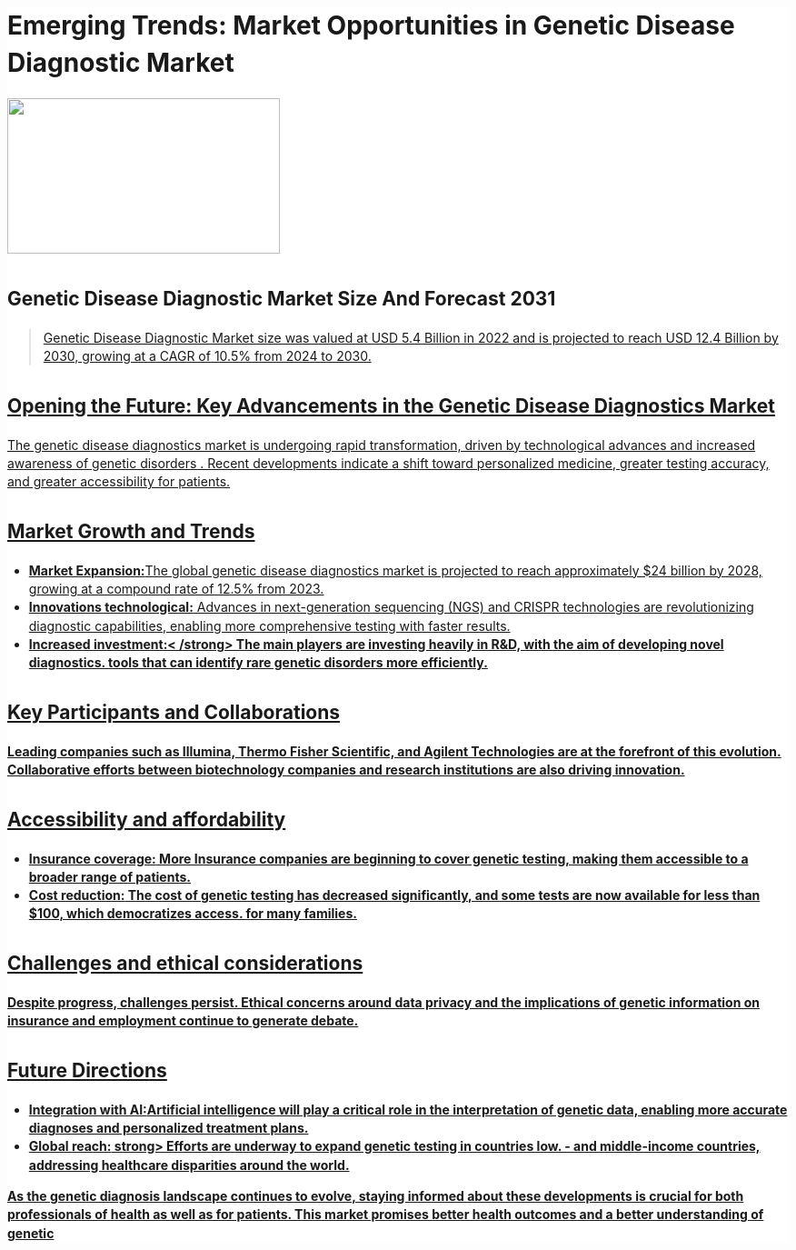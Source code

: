 <h1>Emerging Trends: Market Opportunities in Genetic Disease Diagnostic Market</h1><img src="https://ffe5etoiles.com/wp-content/uploads/2025/01/MST7-300x171.png" alt="" width="300" height="171" class="aligncenter size-medium wp-image-105565" /><h2>Genetic Disease Diagnostic Market Size And Forecast 2031</h2><blockquote><p><p><a href="https://www.verifiedmarketreports.com/download-sample/?rid=476311&utm_source=Github&utm_medium=352" target="_blank">Genetic Disease Diagnostic Market size was valued at USD 5.4 Billion in 2022 and is projected to reach USD 12.4 Billion by 2030, growing at a CAGR of 10.5% from 2024 to 2030.</strong></span></p></p></blockquote><h2>Opening the Future: Key Advancements in the Genetic Disease Diagnostics Market</h2><p>The genetic disease diagnostics market is undergoing rapid transformation, driven by technological advances and increased awareness of genetic disorders . Recent developments indicate a shift toward personalized medicine, greater testing accuracy, and greater accessibility for patients.</p><h2>Market Growth and Trends</h2><ul><li><strong> Market Expansion:</strong>The global genetic disease diagnostics market is projected to reach approximately $24 billion by 2028, growing at a compound rate of 12.5% ​​from 2023.</li><li> <strong>Innovations technological:</strong> Advances in next-generation sequencing (NGS) and CRISPR technologies are revolutionizing diagnostic capabilities, enabling more comprehensive testing with faster results.</li><li><strong>Increased investment:< /strong> The main players are investing heavily in R&D, with the aim of developing novel diagnostics. tools that can identify rare genetic disorders more efficiently.</li></ul><h2>Key Participants and Collaborations</h2><p>Leading companies such as Illumina, Thermo Fisher Scientific, and Agilent Technologies are at the forefront of this evolution. Collaborative efforts between biotechnology companies and research institutions are also driving innovation.</p><h2>Accessibility and affordability</h2><ul><li><strong>Insurance coverage:</strong> More Insurance companies are beginning to cover genetic testing, making them accessible to a broader range of patients. </li><li><strong>Cost reduction:</strong> The cost of genetic testing has decreased significantly, and some tests are now available for less than $100, which democratizes access. for many families. </li></ul><h2>Challenges and ethical considerations</h2><p>Despite progress, challenges persist. Ethical concerns around data privacy and the implications of genetic information on insurance and employment continue to generate debate.</p><h2>Future Directions</h2><ul><li><strong> Integration with AI:</strong>Artificial intelligence will play a critical role in the interpretation of genetic data, enabling more accurate diagnoses and personalized treatment plans.</li><li><strong>Global reach:</strong> strong> Efforts are underway to expand genetic testing in countries low. - and middle-income countries, addressing healthcare disparities around the world. </li></ul><p>As the genetic diagnosis landscape continues to evolve, staying informed about these developments is crucial for both professionals of health as well as for patients. This market promises better health outcomes and a better understanding of genetic